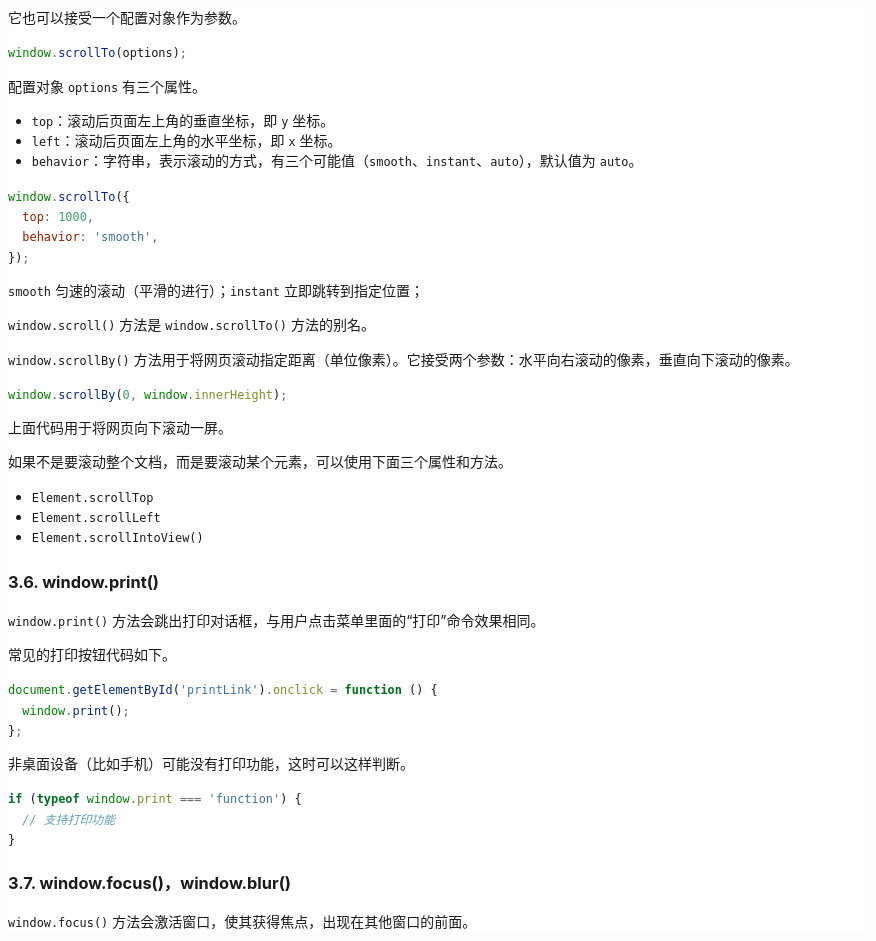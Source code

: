 它也可以接受一个配置对象作为参数。

```javascript
window.scrollTo(options);
```

配置对象 `options` 有三个属性。

- `top`：滚动后页面左上角的垂直坐标，即 `y` 坐标。
- `left`：滚动后页面左上角的水平坐标，即 `x` 坐标。
- `behavior`：字符串，表示滚动的方式，有三个可能值（`smooth`、`instant`、`auto`），默认值为 `auto`。

```javascript
window.scrollTo({
  top: 1000,
  behavior: 'smooth',
});
```

`smooth` 匀速的滚动（平滑的进行）；`instant` 立即跳转到指定位置；

`window.scroll()` 方法是 `window.scrollTo()` 方法的别名。

`window.scrollBy()` 方法用于将网页滚动指定距离（单位像素）。它接受两个参数：水平向右滚动的像素，垂直向下滚动的像素。

```javascript
window.scrollBy(0, window.innerHeight);
```

上面代码用于将网页向下滚动一屏。

如果不是要滚动整个文档，而是要滚动某个元素，可以使用下面三个属性和方法。

- `Element.scrollTop`
- `Element.scrollLeft`
- `Element.scrollIntoView()`

### 3.6. window.print()

`window.print()` 方法会跳出打印对话框，与用户点击菜单里面的“打印”命令效果相同。

常见的打印按钮代码如下。

```javascript
document.getElementById('printLink').onclick = function () {
  window.print();
};
```

非桌面设备（比如手机）可能没有打印功能，这时可以这样判断。

```javascript
if (typeof window.print === 'function') {
  // 支持打印功能
}
```

### 3.7. window.focus()，window.blur()

`window.focus()` 方法会激活窗口，使其获得焦点，出现在其他窗口的前面。
